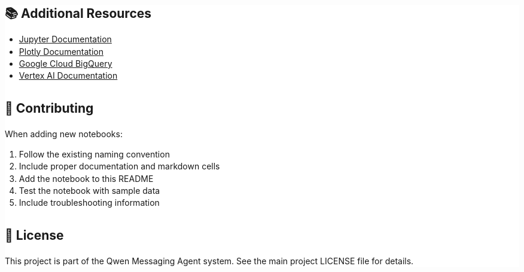 ## 📚 Additional Resources

- [Jupyter Documentation](https://jupyter.org/documentation)
- [Plotly Documentation](https://plotly.com/python/)
- [Google Cloud BigQuery](https://cloud.google.com/bigquery/docs)
- [Vertex AI Documentation](https://cloud.google.com/vertex-ai/docs)

## 🤝 Contributing

When adding new notebooks:

1. Follow the existing naming convention
2. Include proper documentation and markdown cells
3. Add the notebook to this README
4. Test the notebook with sample data
5. Include troubleshooting information

## 📄 License

This project is part of the Qwen Messaging Agent system. See the main project LICENSE file for details.

